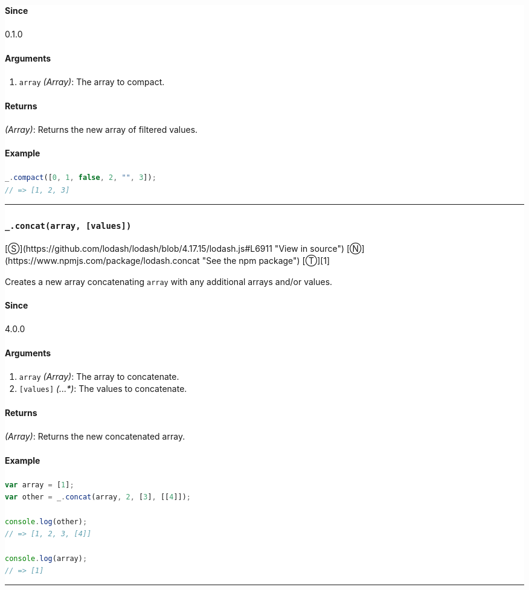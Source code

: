 #### Since

0.1.0

#### Arguments

1. `array` _(Array)_: The array to compact.

#### Returns

_(Array)_: Returns the new array of filtered values.

#### Example

```js
_.compact([0, 1, false, 2, "", 3]);
// => [1, 2, 3]
```

---





<h3 id="_concatarray-values"><code>_.concat(array, [values])</code></h3>
[&#x24C8;](https://github.com/lodash/lodash/blob/4.17.15/lodash.js#L6911 "View in source") [&#x24C3;](https://www.npmjs.com/package/lodash.concat "See the npm package") [&#x24C9;][1]

Creates a new array concatenating `array` with any additional arrays
and/or values.

#### Since

4.0.0

#### Arguments

1. `array` _(Array)_: The array to concatenate.
2. `[values]` _(...\*)_: The values to concatenate.

#### Returns

_(Array)_: Returns the new concatenated array.

#### Example

```js
var array = [1];
var other = _.concat(array, 2, [3], [[4]]);

console.log(other);
// => [1, 2, 3, [4]]

console.log(array);
// => [1]
```

---
